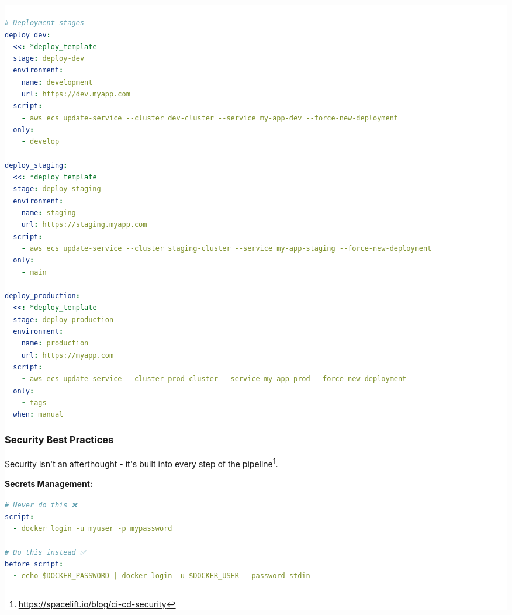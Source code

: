 ```yaml

# Deployment stages
deploy_dev:
  <<: *deploy_template
  stage: deploy-dev
  environment:
    name: development
    url: https://dev.myapp.com
  script:
    - aws ecs update-service --cluster dev-cluster --service my-app-dev --force-new-deployment
  only:
    - develop

deploy_staging:
  <<: *deploy_template
  stage: deploy-staging
  environment:
    name: staging
    url: https://staging.myapp.com
  script:
    - aws ecs update-service --cluster staging-cluster --service my-app-staging --force-new-deployment
  only:
    - main

deploy_production:
  <<: *deploy_template
  stage: deploy-production
  environment:
    name: production
    url: https://myapp.com
  script:
    - aws ecs update-service --cluster prod-cluster --service my-app-prod --force-new-deployment
  only:
    - tags
  when: manual
```


### Security Best Practices

Security isn't an afterthought - it's built into every step of the pipeline[^1_16].

**Secrets Management:**

```yaml
# Never do this ❌
script:
  - docker login -u myuser -p mypassword

# Do this instead ✅
before_script:
  - echo $DOCKER_PASSWORD | docker login -u $DOCKER_USER --password-stdin
```


[^1_1]: https://docs.gitlab.com/ci/docker/using_docker_images/
[^1_2]: https://docs.gitlab.com/ci/docker/using_docker_build/
[^1_3]: https://dev.to/arbythecoder/introduction-to-docker-integration-in-gitlab-cicd-pipelines-4lg6
[^1_4]: https://www.digitalocean.com/community/tutorials/how-to-set-up-a-continuous-deployment-pipeline-with-gitlab-on-ubuntu
[^1_5]: https://launchdarkly.com/blog/cicd-best-practices-devops/
[^1_6]: https://github.com/nikitabuyevich/gitlab-docker-build-to-deploy-cicd
[^1_7]: https://docs.gitlab.com/solutions/cloud/aws/tutorials/aws_ecr_pull_through_cache/
[^1_8]: https://dev.to/aws-builders/authenticating-your-gitlab-ci-runner-to-an-aws-ecr-registry-using-amazon-ecr-docker-credential-helper-3ba
[^1_9]: https://faun.pub/authenticating-your-gitlab-ci-runner-to-an-aws-ecr-registry-using-amazon-ecr-docker-credential-b4604a9391eb
[^1_10]: https://dev.to/chinmay13/how-to-push-docker-image-to-public-and-private-aws-ecr-repository-56k5
[^1_11]: http://beta.awsdocs.com/services/ecr/create_ecr_repository/
[^1_12]: https://gitlab.ow2.org/help/ci/cloud_services/aws/index.md
[^1_13]: https://docs.gitlab.com/ci/quick_start/
[^1_14]: https://docs.gitlab.com/tutorials/create_register_first_runner/
[^1_15]: https://docs.gitlab.com/ci/examples/
[^1_16]: https://spacelift.io/blog/ci-cd-security
[^1_17]: https://depot.dev/blog/docker-multi-stage-builds
[^1_18]: https://docs.docker.com/build-cloud/optimization/
[^1_19]: https://kodekloud.com/blog/docker-image-tag/
[^1_20]: https://devopscube.com/reduce-docker-image-size/
[^1_21]: https://www.reddit.com/r/docker/comments/lx9k0g/docker_build_with_gitlab_cicd/
[^1_22]: https://docs.aws.amazon.com/vsts/latest/userguide/ecr-pushimage.html
[^1_23]: https://www.youtube.com/watch?v=4Klbfm4CixY
[^1_24]: https://aws.amazon.com/about-aws/whats-new/2024/05/amazon-ecr-pull-cache-support-gitlab-com/
[^1_25]: https://github.com/dokku/gitlab-ci
[^1_26]: https://www.youtube.com/watch?v=z7nLsJvEyMY
[^1_27]: https://www.bitslovers.com/gitlab-ci-yml-examples/
[^1_28]: https://learn.microsoft.com/en-us/azure/devops/pipelines/ecosystems/containers/push-image?view=azure-devops
[^1_29]: https://overcast.blog/13-docker-performance-optimization-you-should-know-57d3e5359d87
[^1_30]: https://circleci.com/blog/tips-for-optimizing-docker-builds/
[^1_31]: https://costa.ls.fi.upm.es/gitlab/help/ci/variables/index.md
[^1_32]: https://boto3.amazonaws.com/v1/documentation/api/latest/reference/services/ecr/client/set_repository_policy.html
[^1_33]: https://costa.ls.fi.upm.es/gitlab/help/ci/troubleshooting.md
[^1_34]: https://trendmicro.com/cloudoneconformity/knowledge-base/azure/ContainerRegistry/
[^1_35]: https://docs.gitlab.com/ci/docker/
[^1_36]: https://docs.gitlab.com/user/packages/container_registry/migrate_containers_ecr_tutorial/
[^1_37]: https://github.com/codica2/gitlab-aws-ecr
[^1_38]: https://spacelift.io/blog/gitlab-ci-yml
[^1_39]: https://loadforge.com/guides/best-practices-for-docker-container-resource-allocation
[^1_40]: https://blog.prateekjain.dev/a-step-by-step-guide-to-docker-image-optimisation-reduce-size-by-over-95-d90bcab3819d